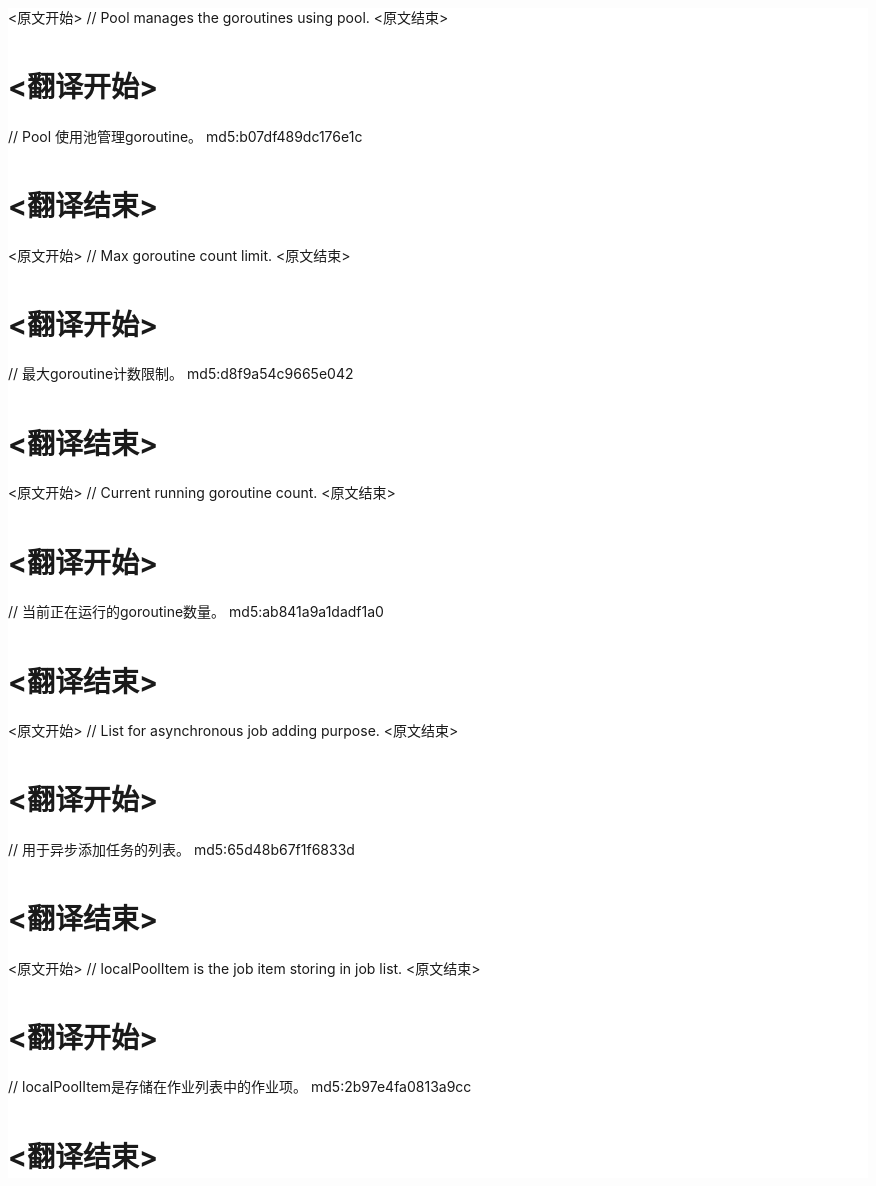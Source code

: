 
<原文开始>
// Pool manages the goroutines using pool.
<原文结束>

# <翻译开始>
// Pool 使用池管理goroutine。 md5:b07df489dc176e1c
# <翻译结束>


<原文开始>
// Max goroutine count limit.
<原文结束>

# <翻译开始>
// 最大goroutine计数限制。 md5:d8f9a54c9665e042
# <翻译结束>


<原文开始>
// Current running goroutine count.
<原文结束>

# <翻译开始>
// 当前正在运行的goroutine数量。 md5:ab841a9a1dadf1a0
# <翻译结束>


<原文开始>
// List for asynchronous job adding purpose.
<原文结束>

# <翻译开始>
// 用于异步添加任务的列表。 md5:65d48b67f1f6833d
# <翻译结束>


<原文开始>
// localPoolItem is the job item storing in job list.
<原文结束>

# <翻译开始>
// localPoolItem是存储在作业列表中的作业项。 md5:2b97e4fa0813a9cc
# <翻译结束>
